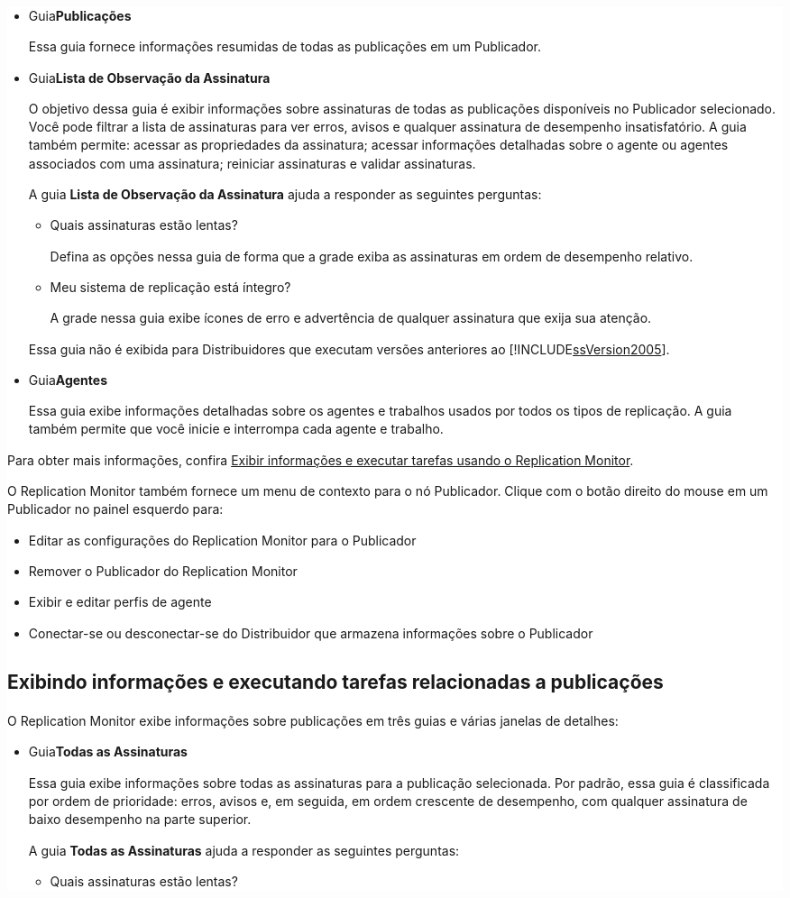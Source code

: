 -   Guia**Publicações**   
  
     Essa guia fornece informações resumidas de todas as publicações em um Publicador.  
  
-   Guia**Lista de Observação da Assinatura**   
  
     O objetivo dessa guia é exibir informações sobre assinaturas de todas as publicações disponíveis no Publicador selecionado. Você pode filtrar a lista de assinaturas para ver erros, avisos e qualquer assinatura de desempenho insatisfatório. A guia também permite: acessar as propriedades da assinatura; acessar informações detalhadas sobre o agente ou agentes associados com uma assinatura; reiniciar assinaturas e validar assinaturas.  
  
     A guia **Lista de Observação da Assinatura** ajuda a responder as seguintes perguntas:  
  
    -   Quais assinaturas estão lentas?  
  
         Defina as opções nessa guia de forma que a grade exiba as assinaturas em ordem de desempenho relativo.  
  
    -   Meu sistema de replicação está íntegro?  
  
         A grade nessa guia exibe ícones de erro e advertência de qualquer assinatura que exija sua atenção.  
  
     Essa guia não é exibida para Distribuidores que executam versões anteriores ao [!INCLUDE[ssVersion2005](../../../includes/ssversion2005-md.md)].  
  
-   Guia**Agentes**   
  
     Essa guia exibe informações detalhadas sobre os agentes e trabalhos usados por todos os tipos de replicação. A guia também permite que você inicie e interrompa cada agente e trabalho.  
  
 Para obter mais informações, confira [Exibir informações e executar tarefas usando o Replication Monitor](view-information-and-perform-tasks-replication-monitor.md).  
  
 O Replication Monitor também fornece um menu de contexto para o nó Publicador. Clique com o botão direito do mouse em um Publicador no painel esquerdo para:  
  
-   Editar as configurações do Replication Monitor para o Publicador  
  
-   Remover o Publicador do Replication Monitor  
  
-   Exibir e editar perfis de agente  
  
-   Conectar-se ou desconectar-se do Distribuidor que armazena informações sobre o Publicador  
  
## <a name="viewing-information-and-performing-tasks-related-to-publications"></a>Exibindo informações e executando tarefas relacionadas a publicações  
 O Replication Monitor exibe informações sobre publicações em três guias e várias janelas de detalhes:  
  
-   Guia**Todas as Assinaturas**   
  
     Essa guia exibe informações sobre todas as assinaturas para a publicação selecionada. Por padrão, essa guia é classificada por ordem de prioridade: erros, avisos e, em seguida, em ordem crescente de desempenho, com qualquer assinatura de baixo desempenho na parte superior.  
  
     A guia **Todas as Assinaturas** ajuda a responder as seguintes perguntas:  
  
    -   Quais assinaturas estão lentas?  
  